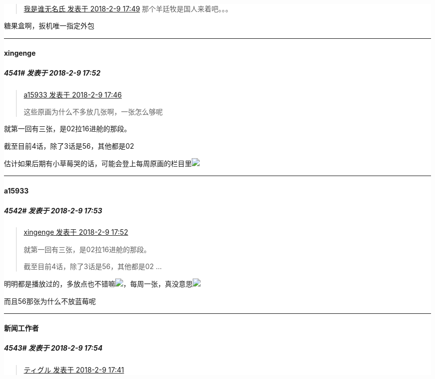 <blockquote><a href="httphttps://bbs.saraba1st.com/2b/forum.php?mod=redirect&amp;goto=findpost&amp;pid=38510972&amp;ptid=1579703" target="_blank">我是谁无名氏 发表于 2018-2-9 17:49</a>
那个羊廷牧是国人来着吧。。。</blockquote>
糖果盒啊，扳机唯一指定外包







*****

####  xingenge  
##### 4541#       发表于 2018-2-9 17:52



<blockquote><a href="httphttps://bbs.saraba1st.com/2b/forum.php?mod=redirect&amp;goto=findpost&amp;pid=38510944&amp;ptid=1579703" target="_blank">a15933 发表于 2018-2-9 17:46</a>

这些原画为什么不多放几张啊，一张怎么够呢</blockquote>
就第一回有三张，是02拉16进舱的那段。

截至目前4话，除了3话是56，其他都是02

估计如果后期有小草莓哭的话，可能会登上每周原画的栏目里<img src="https://static.saraba1st.com/image/smiley/face2017/067.png" referrerpolicy="no-referrer"> 







*****

####  a15933  
##### 4542#       发表于 2018-2-9 17:53



<blockquote><a href="httphttps://bbs.saraba1st.com/2b/forum.php?mod=redirect&amp;goto=findpost&amp;pid=38510994&amp;ptid=1579703" target="_blank">xingenge 发表于 2018-2-9 17:52</a>

就第一回有三张，是02拉16进舱的那段。

截至目前4话，除了3话是56，其他都是02 ...</blockquote>
明明都是播放过的，多放点也不错嘛<img src="https://static.saraba1st.com/image/smiley/face2017/004.gif" referrerpolicy="no-referrer">，每周一张，真没意思<img src="https://static.saraba1st.com/image/smiley/face2017/052.png" referrerpolicy="no-referrer">

而且56那张为什么不放蓝莓呢







*****

####  新闻工作者  
##### 4543#       发表于 2018-2-9 17:54



<blockquote><a href="httphttps://bbs.saraba1st.com/2b/forum.php?mod=redirect&amp;goto=findpost&amp;pid=38510896&amp;ptid=1579703" target="_blank">ティグル 发表于 2018-2-9 17:41</a>
